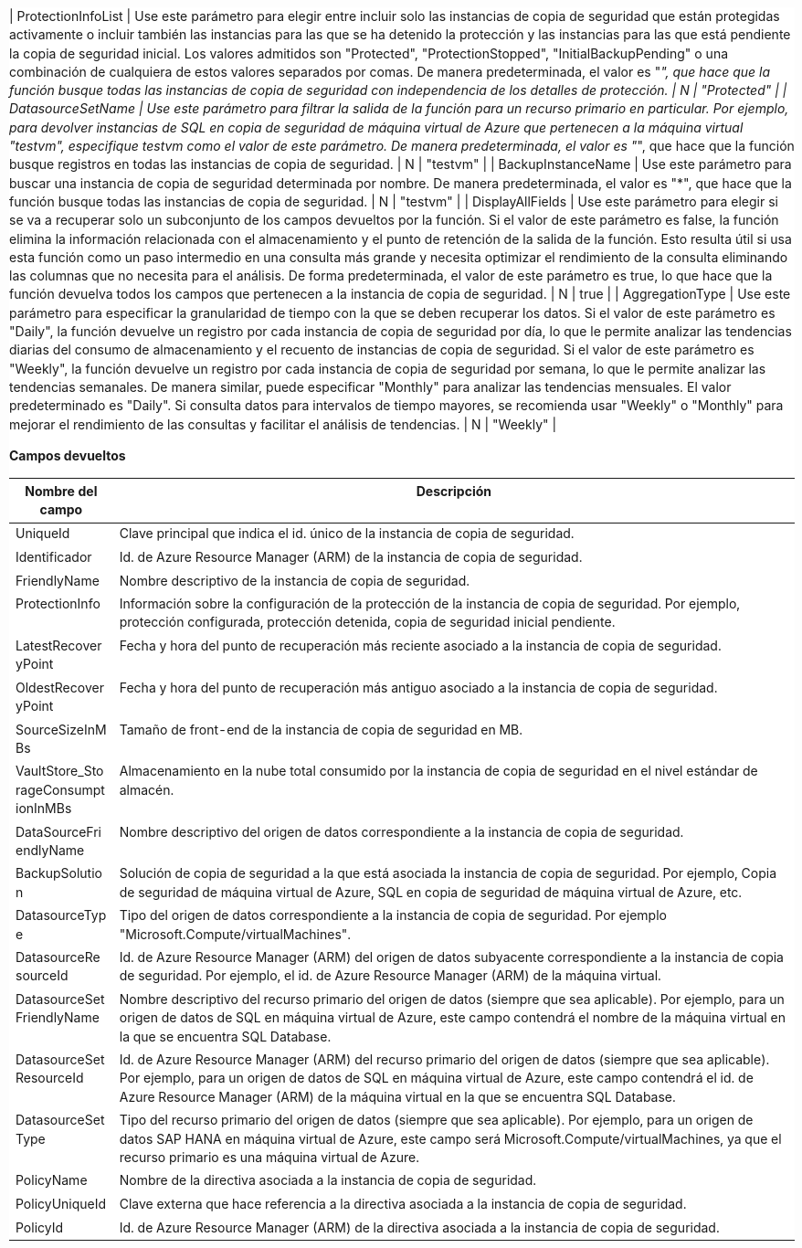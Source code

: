 | ProtectionInfoList | Use este parámetro para elegir entre incluir solo las instancias de copia de seguridad que están protegidas activamente o incluir también las instancias para las que se ha detenido la protección y las instancias para las que está pendiente la copia de seguridad inicial. Los valores admitidos son "Protected", "ProtectionStopped", "InitialBackupPending" o una combinación de cualquiera de estos valores separados por comas. De manera predeterminada, el valor es "*", que hace que la función busque todas las instancias de copia de seguridad con independencia de los detalles de protección. | N | "Protected" |
| DatasourceSetName | Use este parámetro para filtrar la salida de la función para un recurso primario en particular. Por ejemplo, para devolver instancias de SQL en copia de seguridad de máquina virtual de Azure que pertenecen a la máquina virtual "testvm", especifique _testvm_ como el valor de este parámetro. De manera predeterminada, el valor es "*", que hace que la función busque registros en todas las instancias de copia de seguridad. | N | "testvm" |
| BackupInstanceName | Use este parámetro para buscar una instancia de copia de seguridad determinada por nombre. De manera predeterminada, el valor es "*", que hace que la función busque todas las instancias de copia de seguridad. | N | "testvm" |
| DisplayAllFields | Use este parámetro para elegir si se va a recuperar solo un subconjunto de los campos devueltos por la función. Si el valor de este parámetro es false, la función elimina la información relacionada con el almacenamiento y el punto de retención de la salida de la función. Esto resulta útil si usa esta función como un paso intermedio en una consulta más grande y necesita optimizar el rendimiento de la consulta eliminando las columnas que no necesita para el análisis. De forma predeterminada, el valor de este parámetro es true, lo que hace que la función devuelva todos los campos que pertenecen a la instancia de copia de seguridad. | N | true |
| AggregationType | Use este parámetro para especificar la granularidad de tiempo con la que se deben recuperar los datos. Si el valor de este parámetro es "Daily", la función devuelve un registro por cada instancia de copia de seguridad por día, lo que le permite analizar las tendencias diarias del consumo de almacenamiento y el recuento de instancias de copia de seguridad. Si el valor de este parámetro es "Weekly", la función devuelve un registro por cada instancia de copia de seguridad por semana, lo que le permite analizar las tendencias semanales. De manera similar, puede especificar "Monthly" para analizar las tendencias mensuales. El valor predeterminado es "Daily". Si consulta datos para intervalos de tiempo mayores, se recomienda usar "Weekly" o "Monthly" para mejorar el rendimiento de las consultas y facilitar el análisis de tendencias. | N | "Weekly" |

**Campos devueltos**

| **Nombre del campo** | **Descripción** |
| -------------- | --------------- |
| UniqueId | Clave principal que indica el id. único de la instancia de copia de seguridad. |
| Identificador | Id. de Azure Resource Manager (ARM) de la instancia de copia de seguridad. |
| FriendlyName | Nombre descriptivo de la instancia de copia de seguridad. |
| ProtectionInfo | Información sobre la configuración de la protección de la instancia de copia de seguridad. Por ejemplo, protección configurada, protección detenida, copia de seguridad inicial pendiente. |
| LatestRecoveryPoint | Fecha y hora del punto de recuperación más reciente asociado a la instancia de copia de seguridad. |
| OldestRecoveryPoint | Fecha y hora del punto de recuperación más antiguo asociado a la instancia de copia de seguridad. |
| SourceSizeInMBs | Tamaño de front-end de la instancia de copia de seguridad en MB. |
| VaultStore_StorageConsumptionInMBs | Almacenamiento en la nube total consumido por la instancia de copia de seguridad en el nivel estándar de almacén. |
| DataSourceFriendlyName | Nombre descriptivo del origen de datos correspondiente a la instancia de copia de seguridad. |
| BackupSolution | Solución de copia de seguridad a la que está asociada la instancia de copia de seguridad. Por ejemplo, Copia de seguridad de máquina virtual de Azure, SQL en copia de seguridad de máquina virtual de Azure, etc. |
| DatasourceType | Tipo del origen de datos correspondiente a la instancia de copia de seguridad. Por ejemplo "Microsoft.Compute/virtualMachines". |
| DatasourceResourceId | Id. de Azure Resource Manager (ARM) del origen de datos subyacente correspondiente a la instancia de copia de seguridad. Por ejemplo, el id. de Azure Resource Manager (ARM) de la máquina virtual. |
| DatasourceSetFriendlyName | Nombre descriptivo del recurso primario del origen de datos (siempre que sea aplicable). Por ejemplo, para un origen de datos de SQL en máquina virtual de Azure, este campo contendrá el nombre de la máquina virtual en la que se encuentra SQL Database. |
| DatasourceSetResourceId | Id. de Azure Resource Manager (ARM) del recurso primario del origen de datos (siempre que sea aplicable). Por ejemplo, para un origen de datos de SQL en máquina virtual de Azure, este campo contendrá el id. de Azure Resource Manager (ARM) de la máquina virtual en la que se encuentra SQL Database. |
| DatasourceSetType | Tipo del recurso primario del origen de datos (siempre que sea aplicable). Por ejemplo, para un origen de datos SAP HANA en máquina virtual de Azure, este campo será Microsoft.Compute/virtualMachines, ya que el recurso primario es una máquina virtual de Azure. |
| PolicyName | Nombre de la directiva asociada a la instancia de copia de seguridad. |
| PolicyUniqueId | Clave externa que hace referencia a la directiva asociada a la instancia de copia de seguridad.  |
| PolicyId | Id. de Azure Resource Manager (ARM) de la directiva asociada a la instancia de copia de seguridad. |